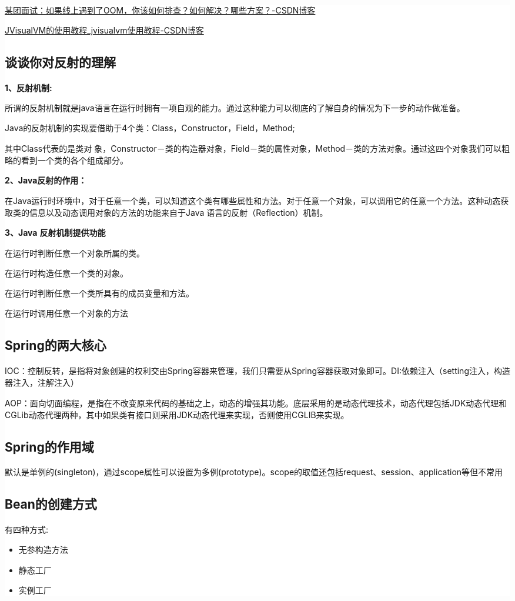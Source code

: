 [某团面试：如果线上遇到了OOM，你该如何排查？如何解决？哪些方案？-CSDN博客](https://blog.csdn.net/o9109003234/article/details/121917786)

[JVisualVM的使用教程_jvisualvm使用教程-CSDN博客](https://blog.csdn.net/DevelopmentStack/article/details/117385852)



## 谈谈你对反射的理解

**1、反射机制:**

所谓的反射机制就是java语言在运行时拥有一项自观的能力。通过这种能力可以彻底的了解自身的情况为下一步的动作做准备。

Java的反射机制的实现要借助于4个类：Class，Constructor，Field，Method;

其中Class代表的是类对 象，Constructor－类的构造器对象，Field－类的属性对象，Method－类的方法对象。通过这四个对象我们可以粗略的看到一个类的各个组成部分。

**2、Java反射的作用：**

在Java运行时环境中，对于任意一个类，可以知道这个类有哪些属性和方法。对于任意一个对象，可以调用它的任意一个方法。这种动态获取类的信息以及动态调用对象的方法的功能来自于Java 语言的反射（Reflection）机制。

**3、Java** **反射机制提供功能**

在运行时判断任意一个对象所属的类。

在运行时构造任意一个类的对象。

在运行时判断任意一个类所具有的成员变量和方法。

在运行时调用任意一个对象的方法





## Spring的两大核心

IOC：控制反转，是指将对象创建的权利交由Spring容器来管理，我们只需要从Spring容器获取对象即可。DI:依赖注入（setting注入，构造器注入，注解注入）

AOP：面向切面编程，是指在不改变原来代码的基础之上，动态的增强其功能。底层采用的是动态代理技术，动态代理包括JDK动态代理和CGLib动态代理两种，其中如果类有接口则采用JDK动态代理来实现，否则使用CGLIB来实现。



## Spring的作用域

默认是单例的(singleton)，通过scope属性可以设置为多例(prototype)。scope的取值还包括request、session、application等但不常用



## Bean的创建方式

有四种方式:

- 无参构造方法

- 静态工厂

- 实例工厂
